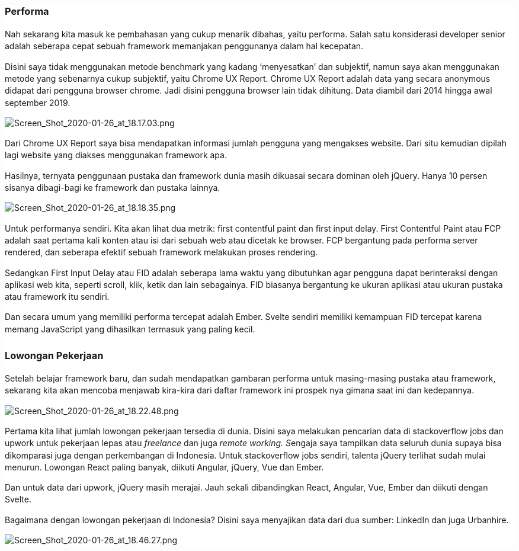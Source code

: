 ### Performa

Nah sekarang kita masuk ke pembahasan yang cukup menarik dibahas, yaitu performa. Salah satu konsiderasi developer senior adalah seberapa cepat sebuah framework memanjakan penggunanya dalam hal kecepatan.

Disini saya tidak menggunakan metode benchmark yang kadang ‘menyesatkan’ dan subjektif, namun saya akan menggunakan metode yang sebenarnya cukup subjektif, yaitu Chrome UX Report. Chrome UX Report adalah data yang secara anonymous didapat dari pengguna browser chrome. Jadi disini pengguna browser lain tidak dihitung. Data diambil dari 2014 hingga awal september 2019.

![Screen_Shot_2020-01-26_at_18.17.03.png](/assets/images/ekosistemjs/Screen_Shot_2020-01-26_at_18.17.03.png)

Dari Chrome UX Report saya bisa mendapatkan informasi jumlah pengguna yang mengakses website. Dari situ kemudian dipilah lagi website yang diakses menggunakan framework apa.

Hasilnya, ternyata penggunaan pustaka dan framework dunia masih dikuasai secara dominan oleh jQuery. Hanya 10 persen sisanya dibagi-bagi ke framework dan pustaka lainnya.

![Screen_Shot_2020-01-26_at_18.18.35.png](/assets/images/ekosistemjs/Screen_Shot_2020-01-26_at_18.18.35.png)

Untuk performanya sendiri. Kita akan lihat dua metrik: first contentful paint dan first input delay. First Contentful Paint atau FCP adalah saat pertama kali konten atau isi dari sebuah web atau dicetak ke browser. FCP bergantung pada performa server rendered, dan seberapa efektif sebuah framework melakukan proses rendering.

Sedangkan First Input Delay atau FID adalah seberapa lama waktu yang dibutuhkan agar pengguna dapat berinteraksi dengan aplikasi web kita, seperti scroll, klik, ketik dan lain sebagainya. FID biasanya bergantung ke ukuran aplikasi atau ukuran pustaka atau framework itu sendiri.

Dan secara umum yang memiliki performa tercepat adalah Ember. Svelte sendiri memiliki kemampuan FID tercepat karena memang JavaScript yang dihasilkan termasuk yang paling kecil.

### Lowongan Pekerjaan

Setelah belajar framework baru, dan sudah mendapatkan gambaran performa untuk masing-masing pustaka atau framework, sekarang kita akan mencoba menjawab kira-kira dari daftar framework ini prospek nya gimana saat ini dan kedepannya.

![Screen_Shot_2020-01-26_at_18.22.48.png](/assets/images/ekosistemjs/Screen_Shot_2020-01-26_at_18.22.48.png)

Pertama kita lihat jumlah lowongan pekerjaan tersedia di dunia. Disini saya melakukan pencarian data di stackoverflow jobs dan upwork untuk pekerjaan lepas atau _freelance_ dan juga *remote working. S*engaja saya tampilkan data seluruh dunia supaya bisa dikomparasi juga dengan perkembangan di Indonesia. Untuk stackoverflow jobs sendiri, talenta jQuery terlihat sudah mulai menurun. Lowongan React paling banyak, diikuti Angular, jQuery, Vue dan Ember.

Dan untuk data dari upwork, jQuery masih merajai. Jauh sekali dibandingkan React, Angular, Vue, Ember dan diikuti dengan Svelte.

Bagaimana dengan lowongan pekerjaan di Indonesia? Disini saya menyajikan data dari dua sumber: LinkedIn dan juga Urbanhire.

![Screen_Shot_2020-01-26_at_18.46.27.png](/assets/images/ekosistemjs/Screen_Shot_2020-01-26_at_18.46.27.png)
